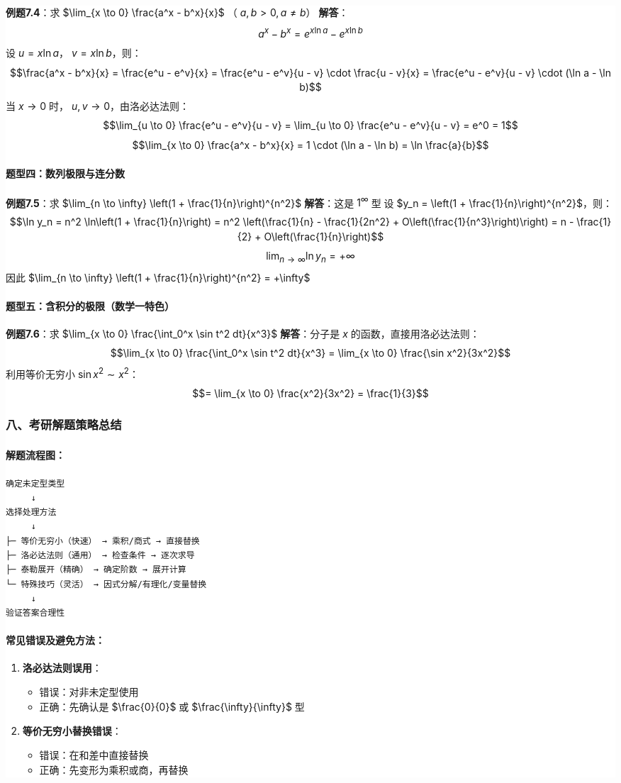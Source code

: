 **例题7.4**：求 $\lim_{x \to 0} \frac{a^x - b^x}{x}$ （ $a, b > 0, a \neq b$）
**解答**：
$$a^x - b^x = e^{x\ln a} - e^{x\ln b}$$
设  $u = x\ln a$， $v = x\ln b$，则：
$$\frac{a^x - b^x}{x} = \frac{e^u - e^v}{x} = \frac{e^u - e^v}{u - v} \cdot \frac{u - v}{x} = \frac{e^u - e^v}{u - v} \cdot (\ln a - \ln b)$$
当 $x \to 0$ 时， $u, v \to 0$，由洛必达法则：
$$\lim_{u \to 0} \frac{e^u - e^v}{u - v} = \lim_{u \to 0} \frac{e^u - e^v}{u - v} = e^0 = 1$$
$$\lim_{x \to 0} \frac{a^x - b^x}{x} = 1 \cdot (\ln a - \ln b) = \ln \frac{a}{b}$$

#### **题型四：数列极限与连分数**

**例题7.5**：求 $\lim_{n \to \infty} \left(1 + \frac{1}{n}\right)^{n^2}$
**解答**：这是 $1^{\infty}$ 型
设  $y_n = \left(1 + \frac{1}{n}\right)^{n^2}$，则：
$$\ln y_n = n^2 \ln\left(1 + \frac{1}{n}\right) = n^2 \left(\frac{1}{n} - \frac{1}{2n^2} + O\left(\frac{1}{n^3}\right)\right) = n - \frac{1}{2} + O\left(\frac{1}{n}\right)$$
$$\lim_{n \to \infty} \ln y_n = +\infty$$
因此 $\lim_{n \to \infty} \left(1 + \frac{1}{n}\right)^{n^2} = +\infty$

#### **题型五：含积分的极限（数学一特色）**

**例题7.6**：求 $\lim_{x \to 0} \frac{\int_0^x \sin t^2 dt}{x^3}$
**解答**：分子是 $x$ 的函数，直接用洛必达法则：
$$\lim_{x \to 0} \frac{\int_0^x \sin t^2 dt}{x^3} = \lim_{x \to 0} \frac{\sin x^2}{3x^2}$$
利用等价无穷小 $\sin x^2 \sim x^2$：
$$= \lim_{x \to 0} \frac{x^2}{3x^2} = \frac{1}{3}$$

### 八、考研解题策略总结

#### **解题流程图**：
```
确定未定型类型
     ↓
选择处理方法
     ↓
├─ 等价无穷小（快速） → 乘积/商式 → 直接替换
├─ 洛必达法则（通用） → 检查条件 → 逐次求导
├─ 泰勒展开（精确） → 确定阶数 → 展开计算
└─ 特殊技巧（灵活） → 因式分解/有理化/变量替换
     ↓
验证答案合理性
```

#### **常见错误及避免方法**：

1. **洛必达法则误用**：
   - 错误：对非未定型使用
   - 正确：先确认是 $\frac{0}{0}$ 或 $\frac{\infty}{\infty}$ 型

2. **等价无穷小替换错误**：
   - 错误：在和差中直接替换
   - 正确：先变形为乘积或商，再替换
